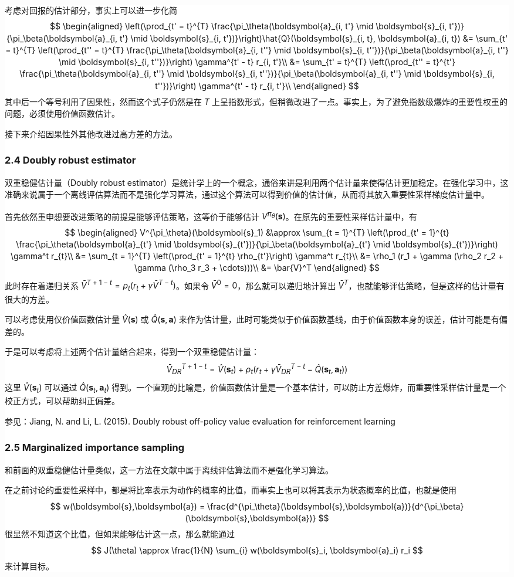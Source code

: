 考虑对回报的估计部分，事实上可以进一步化简 
$$
\begin{aligned} \left(\prod_{t' = t}^{T} \frac{\pi_\theta(\boldsymbol{a}_{i, t'} \mid \boldsymbol{s}_{i, t'})}{\pi_\beta(\boldsymbol{a}_{i, t'} \mid \boldsymbol{s}_{i, t'})}\right)\hat{Q}(\boldsymbol{s}_{i, t}, \boldsymbol{a}_{i, t}) &= \sum_{t' = t}^{T} \left(\prod_{t'' = t}^{T} \frac{\pi_\theta(\boldsymbol{a}_{i, t''} \mid \boldsymbol{s}_{i, t''})}{\pi_\beta(\boldsymbol{a}_{i, t''} \mid \boldsymbol{s}_{i, t''})}\right) \gamma^{t' - t} r_{i, t'}\\ &= \sum_{t' = t}^{T} \left(\prod_{t'' = t}^{t'} \frac{\pi_\theta(\boldsymbol{a}_{i, t''} \mid \boldsymbol{s}_{i, t''})}{\pi_\beta(\boldsymbol{a}_{i, t''} \mid \boldsymbol{s}_{i, t''})}\right) \gamma^{t' - t} r_{i, t'}\\ \end{aligned}
$$
其中后一个等号利用了因果性，然而这个式子仍然是在 $T$ 上呈指数形式，但稍微改进了一点。事实上，为了避免指数级爆炸的重要性权重的问题，必须使用价值函数估计。

接下来介绍因果性外其他改进过高方差的方法。

### 2.4 Doubly robust estimator
双重稳健估计量（Doubly robust estimator）是统计学上的一个概念，通俗来讲是利用两个估计量来使得估计更加稳定。在强化学习中，这准确来说属于一个离线评估算法而不是强化学习算法，通过这个算法可以得到价值的估计值，从而将其放入重要性采样梯度估计量中。

首先依然重申想要改进策略的前提是能够评估策略，这等价于能够估计 $V^{\pi_\theta}(\boldsymbol{s})$。在原先的重要性采样估计量中，有
$$
\begin{aligned} V^{\pi_\theta}(\boldsymbol{s}_1) &\approx \sum_{t = 1}^{T} \left(\prod_{t' = 1}^{t} \frac{\pi_\theta(\boldsymbol{a}_{t'} \mid \boldsymbol{s}_{t'})}{\pi_\beta(\boldsymbol{a}_{t'} \mid \boldsymbol{s}_{t'})}\right) \gamma^t r_{t}\\ &= \sum_{t = 1}^{T} \left(\prod_{t' = 1}^{t} \rho_{t'}\right) \gamma^t r_{t}\\ &= \rho_1 (r_1 + \gamma (\rho_2 r_2 + \gamma (\rho_3 r_3 + \cdots)))\\ &= \bar{V}^T \end{aligned}
$$
此时存在着递归关系 $\bar{V}^{T + 1 - t} = \rho_t (r_{t} + \gamma \bar{V}^{T - t})$。如果令 $\bar{V}^0 = 0$，那么就可以递归地计算出 $\bar{V}^T$，也就能够评估策略，但是这样的估计量有很大的方差。

可以考虑使用仅价值函数估计量 $\hat{V}(\boldsymbol{s})$ 或 $\hat{Q}(\boldsymbol{s}, \boldsymbol{a})$ 来作为估计量，此时可能类似于价值函数基线，由于价值函数本身的误差，估计可能是有偏差的。

于是可以考虑将上述两个估计量结合起来，得到一个双重稳健估计量：
$$
\bar{V}_{DR}^{T + 1 - t} = \hat{V}(\boldsymbol{s}_t) + \rho_t (r_{t} + \gamma \bar{V}_{DR}^{T - t} - \hat{Q}(\boldsymbol{s}_t, \boldsymbol{a}_t))
$$
这里 $\hat{V}(\boldsymbol{s}_t)$ 可以通过 $\hat{Q}(\boldsymbol{s}_t, \boldsymbol{a}_t)$ 得到。一个直观的比喻是，价值函数估计量是一个基本估计，可以防止方差爆炸，而重要性采样估计量是一个校正方式，可以帮助纠正偏差。

参见：Jiang, N. and Li, L. (2015). Doubly robust off-policy value evaluation for reinforcement learning

### 2.5 Marginalized importance sampling
和前面的双重稳健估计量类似，这一方法在文献中属于离线评估算法而不是强化学习算法。

在之前讨论的重要性采样中，都是将比率表示为动作的概率的比值，而事实上也可以将其表示为状态概率的比值，也就是使用
$$
w(\boldsymbol{s},\boldsymbol{a}) = \frac{d^{\pi_\theta}(\boldsymbol{s},\boldsymbol{a})}{d^{\pi_\beta}(\boldsymbol{s},\boldsymbol{a})}
$$
很显然不知道这个比值，但如果能够估计这一点，那么就能通过
$$
J(\theta) \approx \frac{1}{N} \sum_{i} w(\boldsymbol{s}_i, \boldsymbol{a}_i) r_i
$$
来计算目标。
